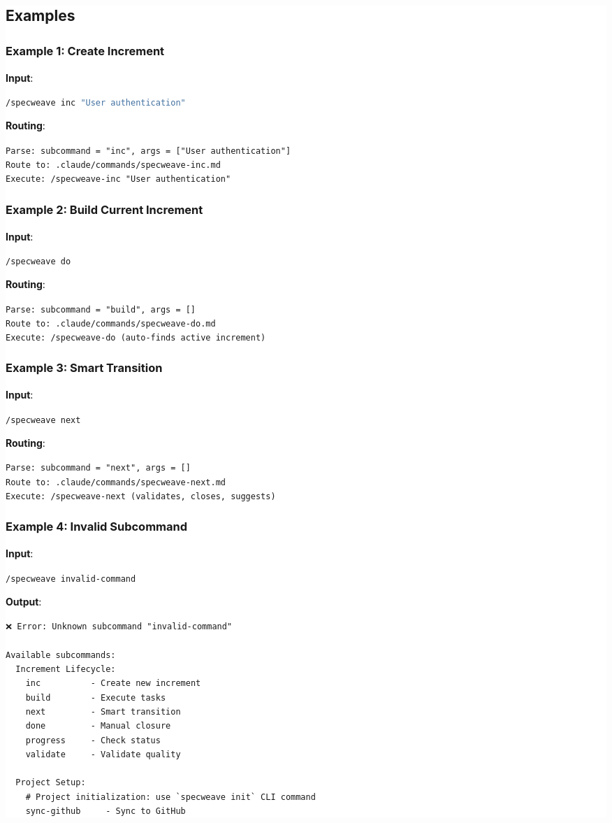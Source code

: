
## Examples

### Example 1: Create Increment

**Input**:
```bash
/specweave inc "User authentication"
```

**Routing**:
```
Parse: subcommand = "inc", args = ["User authentication"]
Route to: .claude/commands/specweave-inc.md
Execute: /specweave-inc "User authentication"
```

### Example 2: Build Current Increment

**Input**:
```bash
/specweave do
```

**Routing**:
```
Parse: subcommand = "build", args = []
Route to: .claude/commands/specweave-do.md
Execute: /specweave-do (auto-finds active increment)
```

### Example 3: Smart Transition

**Input**:
```bash
/specweave next
```

**Routing**:
```
Parse: subcommand = "next", args = []
Route to: .claude/commands/specweave-next.md
Execute: /specweave-next (validates, closes, suggests)
```

### Example 4: Invalid Subcommand

**Input**:
```bash
/specweave invalid-command
```

**Output**:
```
❌ Error: Unknown subcommand "invalid-command"

Available subcommands:
  Increment Lifecycle:
    inc          - Create new increment
    build        - Execute tasks
    next         - Smart transition
    done         - Manual closure
    progress     - Check status
    validate     - Validate quality

  Project Setup:
    # Project initialization: use `specweave init` CLI command
    sync-github     - Sync to GitHub
```